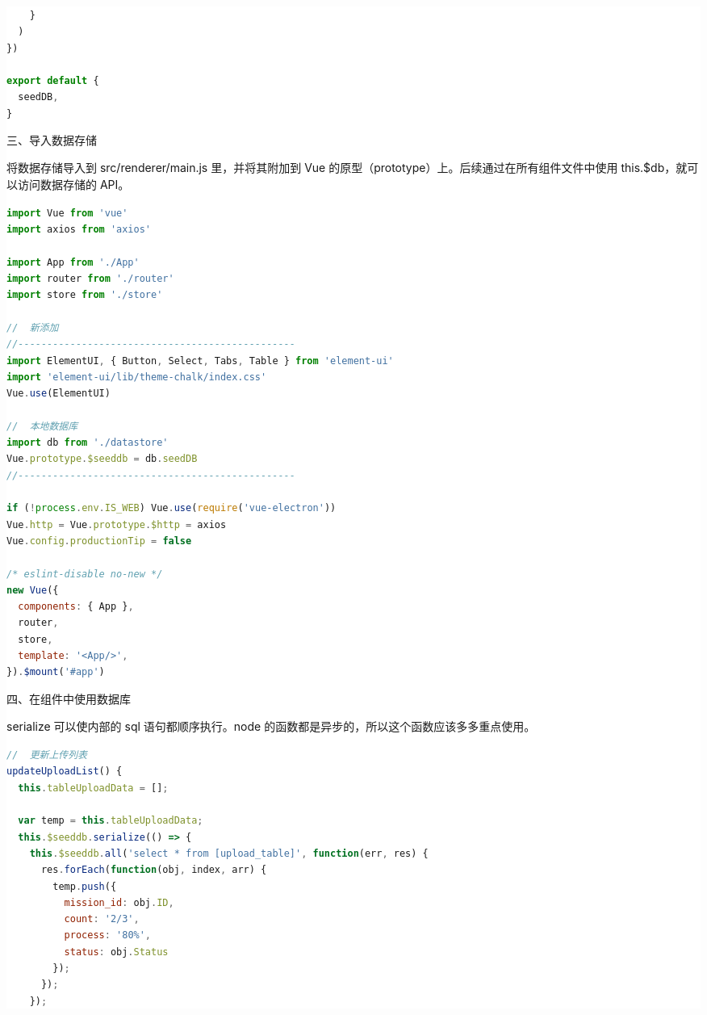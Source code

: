 ```javascript
    }
  )
})

export default {
  seedDB,
}
```

三、导入数据存储

将数据存储导入到 src/renderer/main.js 里，并将其附加到 Vue 的原型（prototype）上。后续通过在所有组件文件中使用 this.$db，就可以访问数据存储的 API。

```javascript
import Vue from 'vue'
import axios from 'axios'

import App from './App'
import router from './router'
import store from './store'

//  新添加
//------------------------------------------------
import ElementUI, { Button, Select, Tabs, Table } from 'element-ui'
import 'element-ui/lib/theme-chalk/index.css'
Vue.use(ElementUI)

//  本地数据库
import db from './datastore'
Vue.prototype.$seeddb = db.seedDB
//------------------------------------------------

if (!process.env.IS_WEB) Vue.use(require('vue-electron'))
Vue.http = Vue.prototype.$http = axios
Vue.config.productionTip = false

/* eslint-disable no-new */
new Vue({
  components: { App },
  router,
  store,
  template: '<App/>',
}).$mount('#app')
```

四、在组件中使用数据库

serialize 可以使内部的 sql 语句都顺序执行。node 的函数都是异步的，所以这个函数应该多多重点使用。

```javascript
//  更新上传列表
updateUploadList() {
  this.tableUploadData = [];

  var temp = this.tableUploadData;
  this.$seeddb.serialize(() => {
    this.$seeddb.all('select * from [upload_table]', function(err, res) {
      res.forEach(function(obj, index, arr) {
        temp.push({
          mission_id: obj.ID,
          count: '2/3',
          process: '80%',
          status: obj.Status
        });
      });
    });
```